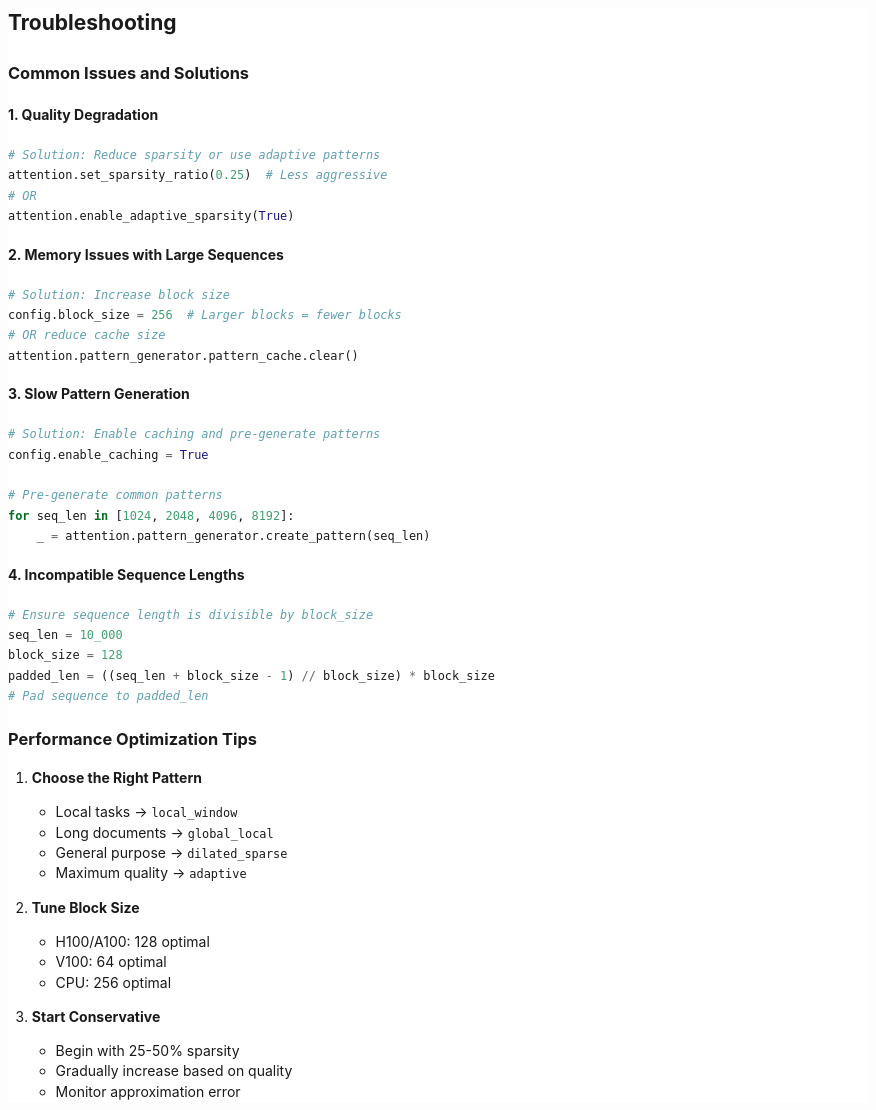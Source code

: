 ## Troubleshooting

### Common Issues and Solutions

#### 1. **Quality Degradation**
```python
# Solution: Reduce sparsity or use adaptive patterns
attention.set_sparsity_ratio(0.25)  # Less aggressive
# OR
attention.enable_adaptive_sparsity(True)
```

#### 2. **Memory Issues with Large Sequences**
```python
# Solution: Increase block size
config.block_size = 256  # Larger blocks = fewer blocks
# OR reduce cache size
attention.pattern_generator.pattern_cache.clear()
```

#### 3. **Slow Pattern Generation**
```python
# Solution: Enable caching and pre-generate patterns
config.enable_caching = True

# Pre-generate common patterns
for seq_len in [1024, 2048, 4096, 8192]:
    _ = attention.pattern_generator.create_pattern(seq_len)
```

#### 4. **Incompatible Sequence Lengths**
```python
# Ensure sequence length is divisible by block_size
seq_len = 10_000
block_size = 128
padded_len = ((seq_len + block_size - 1) // block_size) * block_size
# Pad sequence to padded_len
```

### Performance Optimization Tips

1. **Choose the Right Pattern**
   - Local tasks → `local_window`
   - Long documents → `global_local`
   - General purpose → `dilated_sparse`
   - Maximum quality → `adaptive`

2. **Tune Block Size**
   - H100/A100: 128 optimal
   - V100: 64 optimal
   - CPU: 256 optimal

3. **Start Conservative**
   - Begin with 25-50% sparsity
   - Gradually increase based on quality
   - Monitor approximation error
